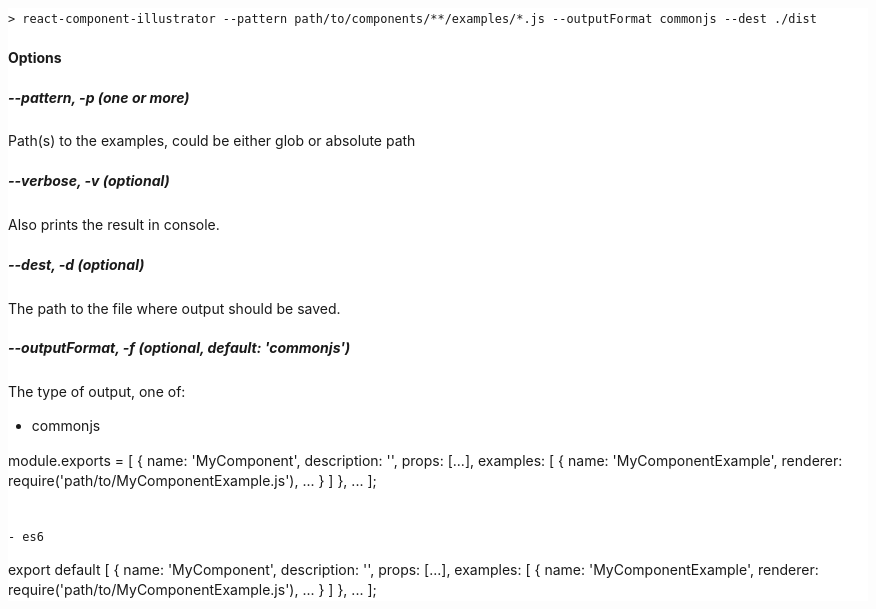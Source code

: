 ```
> react-component-illustrator --pattern path/to/components/**/examples/*.js --outputFormat commonjs --dest ./dist
```

#### Options

##### --pattern, -p (one or more)
Path(s) to the examples, could be either glob or absolute path

##### --verbose, -v (optional)
Also prints the result in console.

##### --dest, -d (optional)
The path to the file where output should be saved.

##### --outputFormat, -f (optional, default: 'commonjs')
The type of output, one of:

- commonjs

  ```
module.exports = [
  {
    name: 'MyComponent',
    description: '',
    props: [...],
    examples: [
      {
        name: 'MyComponentExample',
        renderer: require('path/to/MyComponentExample.js'),
        ...
      }
    ]
  },
  ...
];
```

- es6

  ```
export default [
  {
    name: 'MyComponent',
    description: '',
    props: [...],
    examples: [
      {
        name: 'MyComponentExample',
        renderer: require('path/to/MyComponentExample.js'),
        ...
      }
    ]
  },
  ...
];
```
